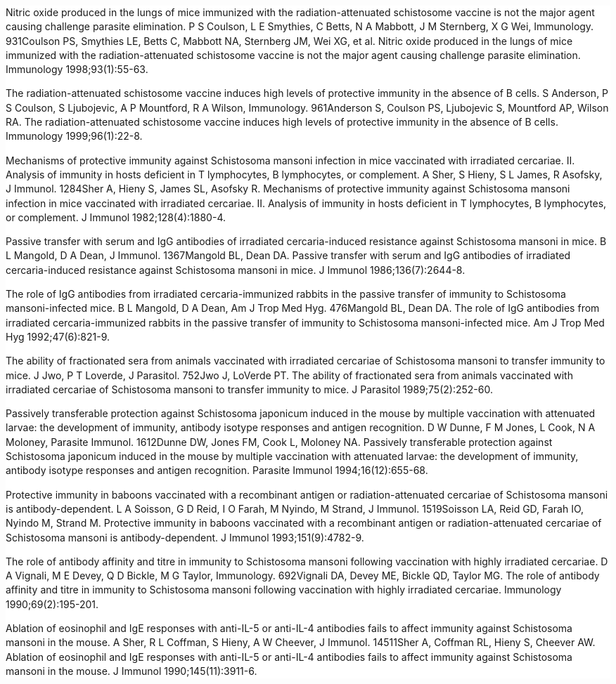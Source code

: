 Nitric oxide produced in the lungs of mice immunized with the radiation-attenuated schistosome vaccine is not the major agent causing challenge parasite elimination. P S Coulson, L E Smythies, C Betts, N A Mabbott, J M Sternberg, X G Wei, Immunology. 931Coulson PS, Smythies LE, Betts C, Mabbott NA, Sternberg JM, Wei XG, et al. Nitric oxide produced in the lungs of mice immunized with the radiation-attenuated schistosome vaccine is not the major agent causing challenge parasite elimination. Immunology 1998;93(1):55-63.

The radiation-attenuated schistosome vaccine induces high levels of protective immunity in the absence of B cells. S Anderson, P S Coulson, S Ljubojevic, A P Mountford, R A Wilson, Immunology. 961Anderson S, Coulson PS, Ljubojevic S, Mountford AP, Wilson RA. The radiation-attenuated schistosome vaccine induces high levels of protective immunity in the absence of B cells. Immunology 1999;96(1):22-8.

Mechanisms of protective immunity against Schistosoma mansoni infection in mice vaccinated with irradiated cercariae. II. Analysis of immunity in hosts deficient in T lymphocytes, B lymphocytes, or complement. A Sher, S Hieny, S L James, R Asofsky, J Immunol. 1284Sher A, Hieny S, James SL, Asofsky R. Mechanisms of protective immunity against Schistosoma mansoni infection in mice vaccinated with irradiated cercariae. II. Analysis of immunity in hosts deficient in T lymphocytes, B lymphocytes, or complement. J Immunol 1982;128(4):1880-4.

Passive transfer with serum and IgG antibodies of irradiated cercaria-induced resistance against Schistosoma mansoni in mice. B L Mangold, D A Dean, J Immunol. 1367Mangold BL, Dean DA. Passive transfer with serum and IgG antibodies of irradiated cercaria-induced resistance against Schistosoma mansoni in mice. J Immunol 1986;136(7):2644-8.

The role of IgG antibodies from irradiated cercaria-immunized rabbits in the passive transfer of immunity to Schistosoma mansoni-infected mice. B L Mangold, D A Dean, Am J Trop Med Hyg. 476Mangold BL, Dean DA. The role of IgG antibodies from irradiated cercaria-immunized rabbits in the passive transfer of immunity to Schistosoma mansoni-infected mice. Am J Trop Med Hyg 1992;47(6):821-9.

The ability of fractionated sera from animals vaccinated with irradiated cercariae of Schistosoma mansoni to transfer immunity to mice. J Jwo, P T Loverde, J Parasitol. 752Jwo J, LoVerde PT. The ability of fractionated sera from animals vaccinated with irradiated cercariae of Schistosoma mansoni to transfer immunity to mice. J Parasitol 1989;75(2):252-60.

Passively transferable protection against Schistosoma japonicum induced in the mouse by multiple vaccination with attenuated larvae: the development of immunity, antibody isotype responses and antigen recognition. D W Dunne, F M Jones, L Cook, N A Moloney, Parasite Immunol. 1612Dunne DW, Jones FM, Cook L, Moloney NA. Passively transferable protection against Schistosoma japonicum induced in the mouse by multiple vaccination with attenuated larvae: the development of immunity, antibody isotype responses and antigen recognition. Parasite Immunol 1994;16(12):655-68.

Protective immunity in baboons vaccinated with a recombinant antigen or radiation-attenuated cercariae of Schistosoma mansoni is antibody-dependent. L A Soisson, G D Reid, I O Farah, M Nyindo, M Strand, J Immunol. 1519Soisson LA, Reid GD, Farah IO, Nyindo M, Strand M. Protective immunity in baboons vaccinated with a recombinant antigen or radiation-attenuated cercariae of Schistosoma mansoni is antibody-dependent. J Immunol 1993;151(9):4782-9.

The role of antibody affinity and titre in immunity to Schistosoma mansoni following vaccination with highly irradiated cercariae. D A Vignali, M E Devey, Q D Bickle, M G Taylor, Immunology. 692Vignali DA, Devey ME, Bickle QD, Taylor MG. The role of antibody affinity and titre in immunity to Schistosoma mansoni following vaccination with highly irradiated cercariae. Immunology 1990;69(2):195-201.

Ablation of eosinophil and IgE responses with anti-IL-5 or anti-IL-4 antibodies fails to affect immunity against Schistosoma mansoni in the mouse. A Sher, R L Coffman, S Hieny, A W Cheever, J Immunol. 14511Sher A, Coffman RL, Hieny S, Cheever AW. Ablation of eosinophil and IgE responses with anti-IL-5 or anti-IL-4 antibodies fails to affect immunity against Schistosoma mansoni in the mouse. J Immunol 1990;145(11):3911-6.
